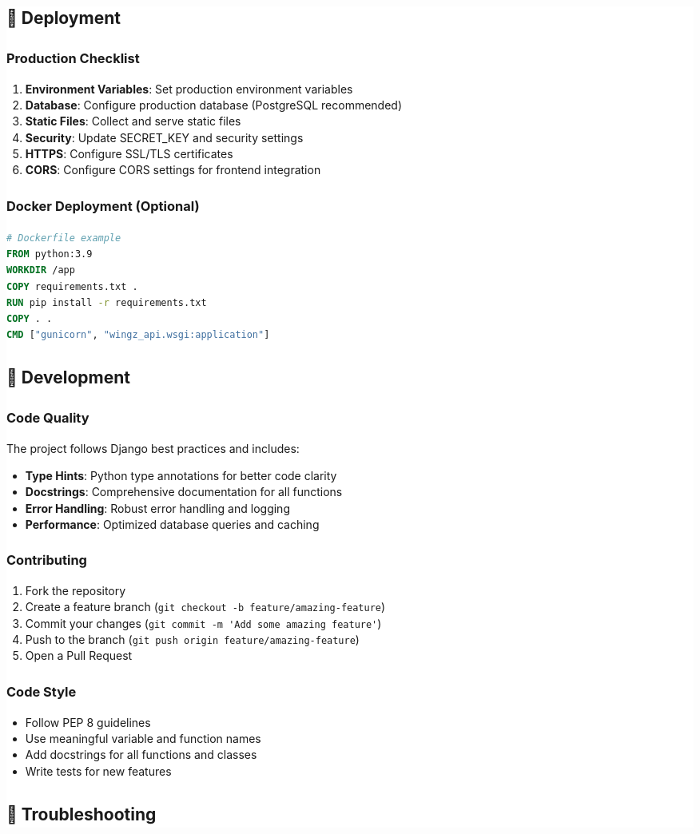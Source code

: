 ## 🚀 Deployment

### Production Checklist

1. **Environment Variables**: Set production environment variables
2. **Database**: Configure production database (PostgreSQL recommended)
3. **Static Files**: Collect and serve static files
4. **Security**: Update SECRET_KEY and security settings
5. **HTTPS**: Configure SSL/TLS certificates
6. **CORS**: Configure CORS settings for frontend integration

### Docker Deployment (Optional)

```dockerfile
# Dockerfile example
FROM python:3.9
WORKDIR /app
COPY requirements.txt .
RUN pip install -r requirements.txt
COPY . .
CMD ["gunicorn", "wingz_api.wsgi:application"]
```

## 🔧 Development

### Code Quality

The project follows Django best practices and includes:

- **Type Hints**: Python type annotations for better code clarity
- **Docstrings**: Comprehensive documentation for all functions
- **Error Handling**: Robust error handling and logging
- **Performance**: Optimized database queries and caching

### Contributing

1. Fork the repository
2. Create a feature branch (`git checkout -b feature/amazing-feature`)
3. Commit your changes (`git commit -m 'Add some amazing feature'`)
4. Push to the branch (`git push origin feature/amazing-feature`)
5. Open a Pull Request

### Code Style

- Follow PEP 8 guidelines
- Use meaningful variable and function names
- Add docstrings for all functions and classes
- Write tests for new features

## 🐛 Troubleshooting
